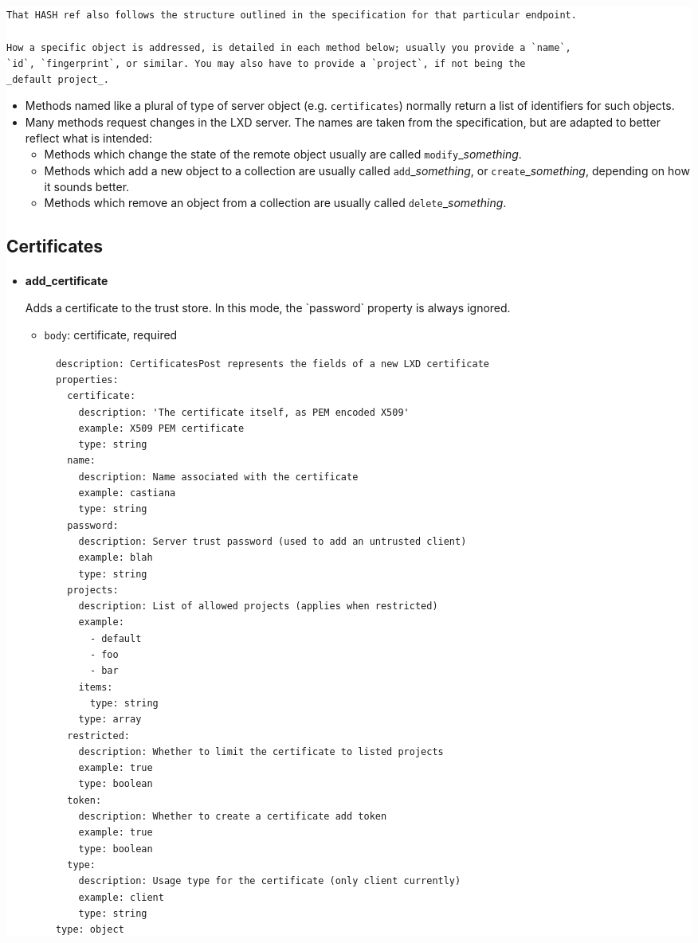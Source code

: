     That HASH ref also follows the structure outlined in the specification for that particular endpoint.

    How a specific object is addressed, is detailed in each method below; usually you provide a `name`,
    `id`, `fingerprint`, or similar. You may also have to provide a `project`, if not being the
    _default project_.

- Methods named like a plural of type of server object (e.g. `certificates`) normally return a list
of identifiers for such objects.
- Many methods request changes in the LXD server. The names are taken from the specification, but are
adapted to better reflect what is intended:
    - Methods which change the state of the remote object usually are called `modify`\__something_.
    - Methods which add a new object to a collection are usually called `add`\__something_, or
    `create`\__something_, depending on how it sounds better.
    - Methods which remove an object from a collection are usually called `delete`\__something_.

## Certificates

- **add\_certificate**

    Adds a certificate to the trust store.
    In this mode, the \`password\` property is always ignored.

    - `body`: certificate, required

            description: CertificatesPost represents the fields of a new LXD certificate
            properties:
              certificate:
                description: 'The certificate itself, as PEM encoded X509'
                example: X509 PEM certificate
                type: string
              name:
                description: Name associated with the certificate
                example: castiana
                type: string
              password:
                description: Server trust password (used to add an untrusted client)
                example: blah
                type: string
              projects:
                description: List of allowed projects (applies when restricted)
                example:
                  - default
                  - foo
                  - bar
                items:
                  type: string
                type: array
              restricted:
                description: Whether to limit the certificate to listed projects
                example: true
                type: boolean
              token:
                description: Whether to create a certificate add token
                example: true
                type: boolean
              type:
                description: Usage type for the certificate (only client currently)
                example: client
                type: string
            type: object
